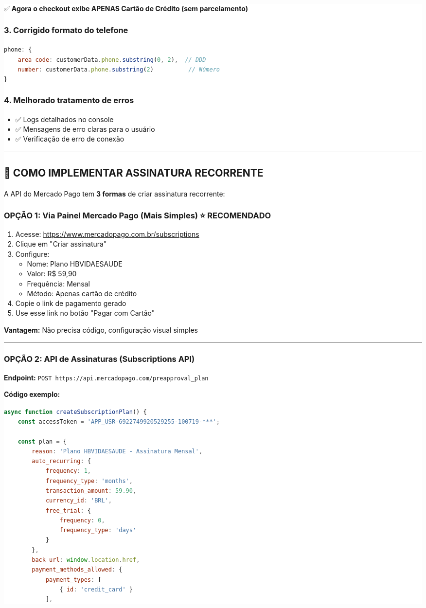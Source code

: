 ✅ **Agora o checkout exibe APENAS Cartão de Crédito (sem parcelamento)**

### **3. Corrigido formato do telefone**

```javascript
phone: {
    area_code: customerData.phone.substring(0, 2),  // DDD
    number: customerData.phone.substring(2)          // Número
}
```

### **4. Melhorado tratamento de erros**

- ✅ Logs detalhados no console
- ✅ Mensagens de erro claras para o usuário
- ✅ Verificação de erro de conexão

---

## 🔄 COMO IMPLEMENTAR ASSINATURA RECORRENTE

A API do Mercado Pago tem **3 formas** de criar assinatura recorrente:

### **OPÇÃO 1: Via Painel Mercado Pago (Mais Simples)** ⭐ RECOMENDADO

1. Acesse: https://www.mercadopago.com.br/subscriptions
2. Clique em "Criar assinatura"
3. Configure:
   - Nome: Plano HBVIDAESAUDE
   - Valor: R$ 59,90
   - Frequência: Mensal
   - Método: Apenas cartão de crédito
4. Copie o link de pagamento gerado
5. Use esse link no botão "Pagar com Cartão"

**Vantagem:** Não precisa código, configuração visual simples

---

### **OPÇÃO 2: API de Assinaturas (Subscriptions API)**

**Endpoint:** `POST https://api.mercadopago.com/preapproval_plan`

**Código exemplo:**

```javascript
async function createSubscriptionPlan() {
    const accessToken = 'APP_USR-6922749920529255-100719-***';
    
    const plan = {
        reason: 'Plano HBVIDAESAUDE - Assinatura Mensal',
        auto_recurring: {
            frequency: 1,
            frequency_type: 'months',
            transaction_amount: 59.90,
            currency_id: 'BRL',
            free_trial: {
                frequency: 0,
                frequency_type: 'days'
            }
        },
        back_url: window.location.href,
        payment_methods_allowed: {
            payment_types: [
                { id: 'credit_card' }
            ],
```